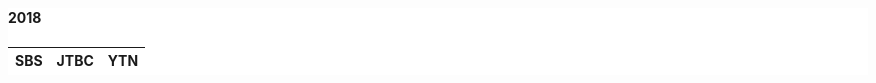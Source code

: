 
#### 2018

|                             SBS                              |                             JTBC                             |                             YTN                              |
| :----------------------------------------------------------: | :----------------------------------------------------------: | :----------------------------------------------------------: |
